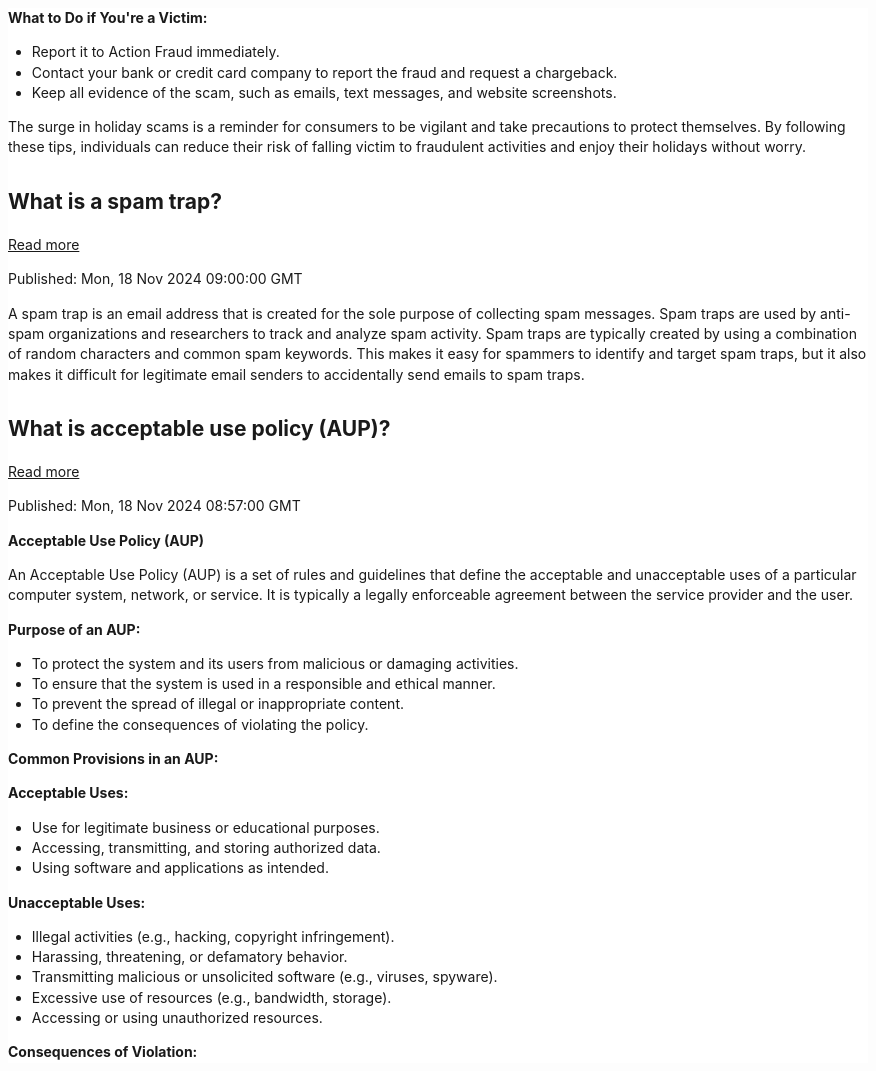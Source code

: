 **What to Do if You're a Victim:**

* Report it to Action Fraud immediately.
* Contact your bank or credit card company to report the fraud and request a chargeback.
* Keep all evidence of the scam, such as emails, text messages, and website screenshots.

The surge in holiday scams is a reminder for consumers to be vigilant and take precautions to protect themselves. By following these tips, individuals can reduce their risk of falling victim to fraudulent activities and enjoy their holidays without worry.

## What is a spam trap?
[Read more](https://www.techtarget.com/searchsecurity/definition/spam-trap)

Published: Mon, 18 Nov 2024 09:00:00 GMT

A spam trap is an email address that is created for the sole purpose of collecting spam messages. Spam traps are used by anti-spam organizations and researchers to track and analyze spam activity. Spam traps are typically created by using a combination of random characters and common spam keywords. This makes it easy for spammers to identify and target spam traps, but it also makes it difficult for legitimate email senders to accidentally send emails to spam traps.

## What is acceptable use policy (AUP)?
[Read more](https://www.techtarget.com/whatis/definition/acceptable-use-policy-AUP)

Published: Mon, 18 Nov 2024 08:57:00 GMT

**Acceptable Use Policy (AUP)**

An Acceptable Use Policy (AUP) is a set of rules and guidelines that define the acceptable and unacceptable uses of a particular computer system, network, or service. It is typically a legally enforceable agreement between the service provider and the user.

**Purpose of an AUP:**

* To protect the system and its users from malicious or damaging activities.
* To ensure that the system is used in a responsible and ethical manner.
* To prevent the spread of illegal or inappropriate content.
* To define the consequences of violating the policy.

**Common Provisions in an AUP:**

**Acceptable Uses:**

* Use for legitimate business or educational purposes.
* Accessing, transmitting, and storing authorized data.
* Using software and applications as intended.

**Unacceptable Uses:**

* Illegal activities (e.g., hacking, copyright infringement).
* Harassing, threatening, or defamatory behavior.
* Transmitting malicious or unsolicited software (e.g., viruses, spyware).
* Excessive use of resources (e.g., bandwidth, storage).
* Accessing or using unauthorized resources.

**Consequences of Violation:**

